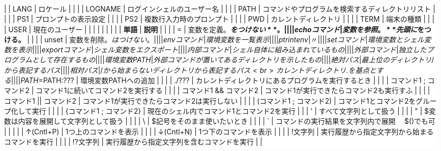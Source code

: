 |      | LANG                      | ロケール                                                                                          |     |
|      | LOGNAME                   | ログインシェルのユーザー名                                                                                 |     |
|      | PATH                      | コマンドやプログラムを検索するディレクトリリスト                                                                      |     |
|      | PS1                       | プロンプトの表示設定                                                                                    |     |
|      | PS2                       | 複数行入力時のプロンプト                                                                                  |     |
|      | PWD                       | カレントディレクトリ                                                                                    |     |
|      | TERM                      | 端末の種類                                                                                         |     |
|      | USER                      | 現在のユーザー                                                                                       |     |
|      |                           |                                                                                               |     |
|      | **単語**                    | **説明**                                                                                        |     |
|      | =                         | 変数を定義。**$をつけない**。                                                                             |     |
|      | echoコマンド                  | 変数を参照。**先頭に$をつける。**                                                                           |     |
|      | unset                     | 変数を削除。$はつけない。                                                                                 |     |
|      | envコマンド                   | 環境変数を一覧表示                                                                                     |     |
|      | ptrintenv                 | 〃                                                                                             |     |
|      | setコマンド                   | 環境変数とシェル変数を表示                                                                                 |     |
|      | exportコマンド                | シェル変数をエクスポート                                                                                  |     |
|      | 内部コマンド                    | シェル自体に組み込まれているもの                                                                              |     |
|      | 外部コマンド                    | 独立したプログラムとして存在するもの                                                                            |     |
|      | 環境変数PATH                  | 外部コマンドが置いてあるディレクトリを示したもの                                                                      |     |
|      | 絶対パス                      | 最上位のディレクトリ/から表記するパス                                                                           |     |
|      | 相対パス                      | /から始まらないディレクトリから表記するパス<br>カレントディレクトリ.を基点とする                                                   |     |
|      | PATH=$PATH:???            | 環境変数PATHへの追加                                                                                  |     |
|      | ./???                     | カレントディレクトリにあるプログラムを実行するとき                                                                     |     |
|      | コマンド1 ; コマンド2             | コマンド1に続いてコマンド2を実行する                                                                           |     |
|      | コマンド1 && コマンド2            | コマンド1が実行できたらコマンド2も実行すふ                                                                        |     |
|      | コマンド1 \|\| コマンド2          | コマンド1が実行できたらコマンド2は実行しない                                                                       |     |
|      | (コマンド1 ; コマンド2)           | コマンド1とコマンド2をグループ化して実行                                                                         |     |
|      | {コマンド1 ; コマンド2}           | 現在のシェル内でコマンド1とコマンド2を実行                                                                        |     |
| '    | すべて文字列として扱う               |                                                                                               |     |
| "    | $変数は内容を展開して文字列として扱う       |                                                                                               |     |
| \    | $記号をそのまま使いたいとき            |                                                                                               |     |
| `    | コマンドの実行結果を文字列内で展開　 $()でも可 |                                                                                               |     |
|      | ↑(Cntl+P)                 | 1つ上のコマンドを表示                                                                                   |     |
|      | ↓(Cntl+N)                 | 1つ下のコマンドを表示                                                                                   |     |
|      | !文字列                      | 実行履歴から指定文字列から始まるコマンドを実行                                                                       |     |
|      | !?文字列                     | 実行履歴から指定文字列を含むコマンドを実行                                                                         |     |